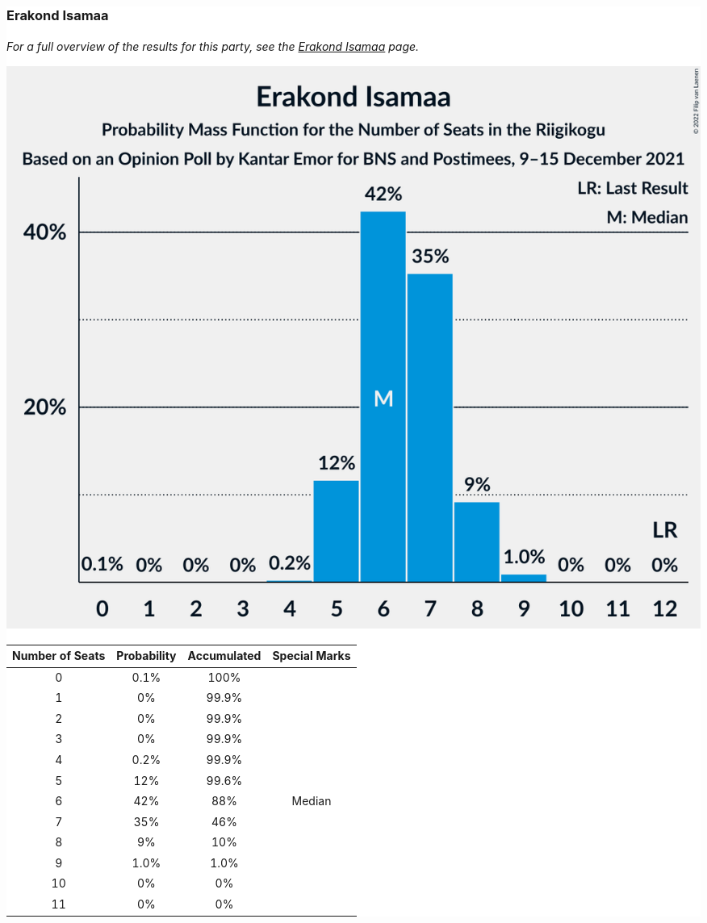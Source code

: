 ### Erakond Isamaa

*For a full overview of the results for this party, see the [Erakond Isamaa](party-erakondisamaa.html) page.*

![Graph with seats probability mass function not yet produced](2021-12-15-KantarEmor-seats-pmf-erakondisamaa.png "Seats Probability Mass Function")

| Number of Seats | Probability | Accumulated | Special Marks |
|:---------------:|:-----------:|:-----------:|:-------------:|
| 0 | 0.1% | 100% |  |
| 1 | 0% | 99.9% |  |
| 2 | 0% | 99.9% |  |
| 3 | 0% | 99.9% |  |
| 4 | 0.2% | 99.9% |  |
| 5 | 12% | 99.6% |  |
| 6 | 42% | 88% | Median |
| 7 | 35% | 46% |  |
| 8 | 9% | 10% |  |
| 9 | 1.0% | 1.0% |  |
| 10 | 0% | 0% |  |
| 11 | 0% | 0% |  |